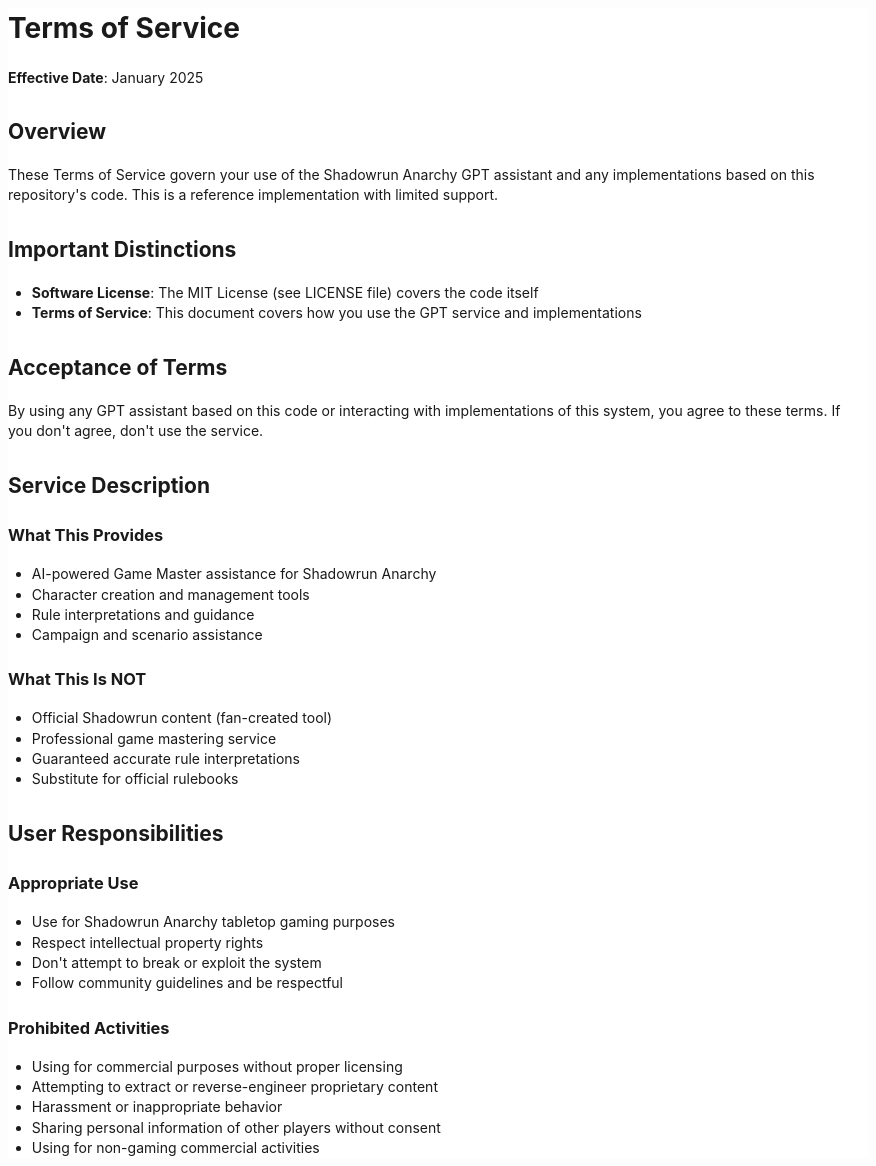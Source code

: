 # Terms of Service

**Effective Date**: January 2025

## Overview

These Terms of Service govern your use of the Shadowrun Anarchy GPT assistant and any implementations based on this repository's code. This is a reference implementation with limited support.

## Important Distinctions

- **Software License**: The MIT License (see LICENSE file) covers the code itself
- **Terms of Service**: This document covers how you use the GPT service and implementations

## Acceptance of Terms

By using any GPT assistant based on this code or interacting with implementations of this system, you agree to these terms. If you don't agree, don't use the service.

## Service Description

### What This Provides

- AI-powered Game Master assistance for Shadowrun Anarchy
- Character creation and management tools
- Rule interpretations and guidance
- Campaign and scenario assistance

### What This Is NOT

- Official Shadowrun content (fan-created tool)
- Professional game mastering service
- Guaranteed accurate rule interpretations
- Substitute for official rulebooks

## User Responsibilities

### Appropriate Use

- Use for Shadowrun Anarchy tabletop gaming purposes
- Respect intellectual property rights
- Don't attempt to break or exploit the system
- Follow community guidelines and be respectful

### Prohibited Activities

- Using for commercial purposes without proper licensing
- Attempting to extract or reverse-engineer proprietary content
- Harassment or inappropriate behavior
- Sharing personal information of other players without consent
- Using for non-gaming commercial activities
